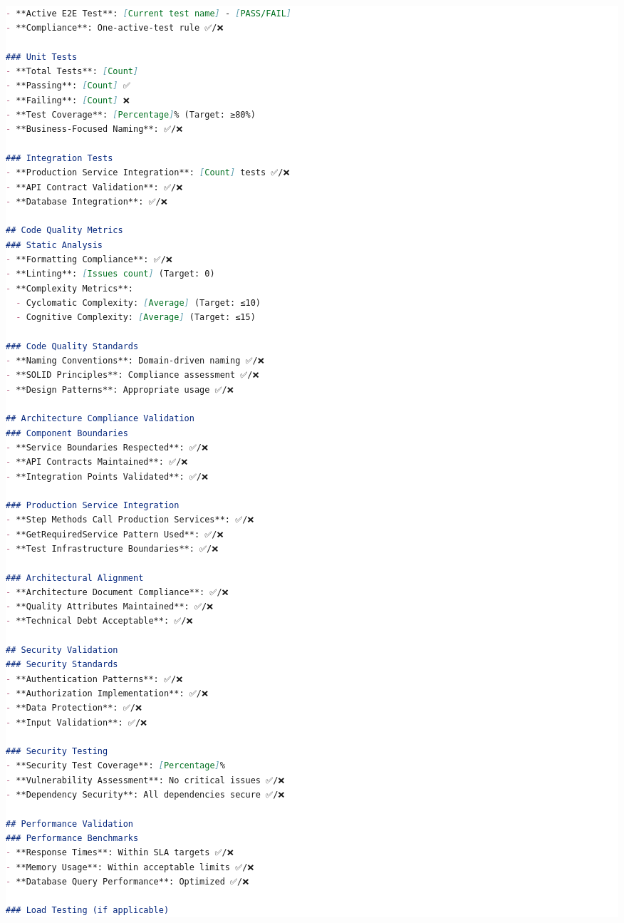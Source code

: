 ```markdown
- **Active E2E Test**: [Current test name] - [PASS/FAIL]
- **Compliance**: One-active-test rule ✅/❌

### Unit Tests
- **Total Tests**: [Count]
- **Passing**: [Count] ✅
- **Failing**: [Count] ❌ 
- **Test Coverage**: [Percentage]% (Target: ≥80%)
- **Business-Focused Naming**: ✅/❌

### Integration Tests
- **Production Service Integration**: [Count] tests ✅/❌
- **API Contract Validation**: ✅/❌
- **Database Integration**: ✅/❌

## Code Quality Metrics
### Static Analysis
- **Formatting Compliance**: ✅/❌
- **Linting**: [Issues count] (Target: 0)
- **Complexity Metrics**: 
  - Cyclomatic Complexity: [Average] (Target: ≤10)
  - Cognitive Complexity: [Average] (Target: ≤15)

### Code Quality Standards
- **Naming Conventions**: Domain-driven naming ✅/❌
- **SOLID Principles**: Compliance assessment ✅/❌
- **Design Patterns**: Appropriate usage ✅/❌

## Architecture Compliance Validation
### Component Boundaries
- **Service Boundaries Respected**: ✅/❌
- **API Contracts Maintained**: ✅/❌
- **Integration Points Validated**: ✅/❌

### Production Service Integration
- **Step Methods Call Production Services**: ✅/❌
- **GetRequiredService Pattern Used**: ✅/❌
- **Test Infrastructure Boundaries**: ✅/❌

### Architectural Alignment
- **Architecture Document Compliance**: ✅/❌
- **Quality Attributes Maintained**: ✅/❌
- **Technical Debt Acceptable**: ✅/❌

## Security Validation
### Security Standards
- **Authentication Patterns**: ✅/❌
- **Authorization Implementation**: ✅/❌
- **Data Protection**: ✅/❌
- **Input Validation**: ✅/❌

### Security Testing
- **Security Test Coverage**: [Percentage]%
- **Vulnerability Assessment**: No critical issues ✅/❌
- **Dependency Security**: All dependencies secure ✅/❌

## Performance Validation
### Performance Benchmarks
- **Response Times**: Within SLA targets ✅/❌
- **Memory Usage**: Within acceptable limits ✅/❌
- **Database Query Performance**: Optimized ✅/❌

### Load Testing (if applicable)
```